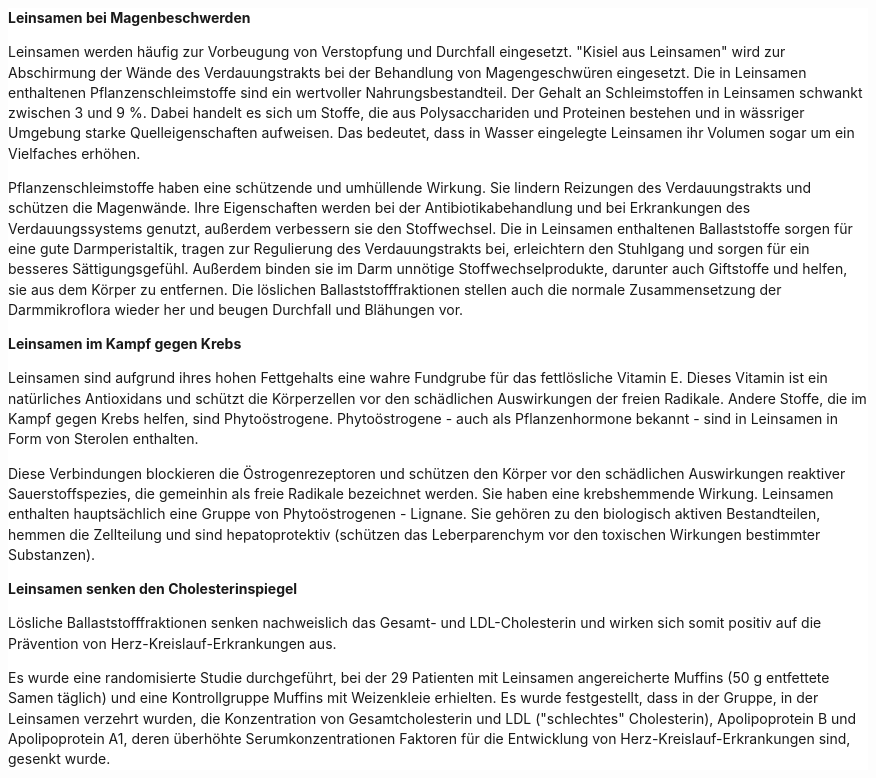 
<p><strong>Leinsamen bei Magenbeschwerden</strong></p>



<p>Leinsamen werden häufig zur Vorbeugung von Verstopfung und Durchfall eingesetzt. "Kisiel aus Leinsamen" wird zur Abschirmung der Wände des Verdauungstrakts bei der Behandlung von Magengeschwüren eingesetzt. Die in Leinsamen enthaltenen Pflanzenschleimstoffe sind ein wertvoller Nahrungsbestandteil. Der Gehalt an Schleimstoffen in Leinsamen schwankt zwischen 3 und 9 %. Dabei handelt es sich um Stoffe, die aus Polysacchariden und Proteinen bestehen und in wässriger Umgebung starke Quelleigenschaften aufweisen. Das bedeutet, dass in Wasser eingelegte Leinsamen ihr Volumen sogar um ein Vielfaches erhöhen.</p>



<p>Pflanzenschleimstoffe haben eine schützende und umhüllende Wirkung. Sie lindern Reizungen des Verdauungstrakts und schützen die Magenwände. Ihre Eigenschaften werden bei der Antibiotikabehandlung und bei Erkrankungen des Verdauungssystems genutzt, außerdem verbessern sie den Stoffwechsel. Die in Leinsamen enthaltenen Ballaststoffe sorgen für eine gute Darmperistaltik, tragen zur Regulierung des Verdauungstrakts bei, erleichtern den Stuhlgang und sorgen für ein besseres Sättigungsgefühl. Außerdem binden sie im Darm unnötige Stoffwechselprodukte, darunter auch Giftstoffe und helfen, sie aus dem Körper zu entfernen. Die löslichen Ballaststofffraktionen stellen auch die normale Zusammensetzung der Darmmikroflora wieder her und beugen Durchfall und Blähungen vor.</p>



<p></p>



<p><strong>Leinsamen im Kampf gegen Krebs</strong></p>



<p>Leinsamen sind aufgrund ihres hohen Fettgehalts eine wahre Fundgrube für das fettlösliche Vitamin E. Dieses Vitamin ist ein natürliches Antioxidans und schützt die Körperzellen vor den schädlichen Auswirkungen der freien Radikale. Andere Stoffe, die im Kampf gegen Krebs helfen, sind Phytoöstrogene. Phytoöstrogene - auch als Pflanzenhormone bekannt - sind in Leinsamen in Form von Sterolen enthalten.</p>



<p>Diese Verbindungen blockieren die Östrogenrezeptoren und schützen den Körper vor den schädlichen Auswirkungen reaktiver Sauerstoffspezies, die gemeinhin als freie Radikale bezeichnet werden. Sie haben eine krebshemmende Wirkung. Leinsamen enthalten hauptsächlich eine Gruppe von Phytoöstrogenen - Lignane. Sie gehören zu den biologisch aktiven Bestandteilen, hemmen die Zellteilung und sind hepatoprotektiv (schützen das Leberparenchym vor den toxischen Wirkungen bestimmter Substanzen).</p>



<p><strong>Leinsamen senken den Cholesterinspiegel</strong></p>



<p>Lösliche Ballaststofffraktionen senken nachweislich das Gesamt- und LDL-Cholesterin und wirken sich somit positiv auf die Prävention von Herz-Kreislauf-Erkrankungen aus.</p>



<p>Es wurde eine randomisierte Studie durchgeführt, bei der 29 Patienten mit Leinsamen angereicherte Muffins (50 g entfettete Samen täglich) und eine Kontrollgruppe Muffins mit Weizenkleie erhielten. Es wurde festgestellt, dass in der Gruppe, in der Leinsamen verzehrt wurden, die Konzentration von Gesamtcholesterin und LDL ("schlechtes" Cholesterin), Apolipoprotein B und Apolipoprotein A1, deren überhöhte Serumkonzentrationen Faktoren für die Entwicklung von Herz-Kreislauf-Erkrankungen sind, gesenkt wurde.</p>
